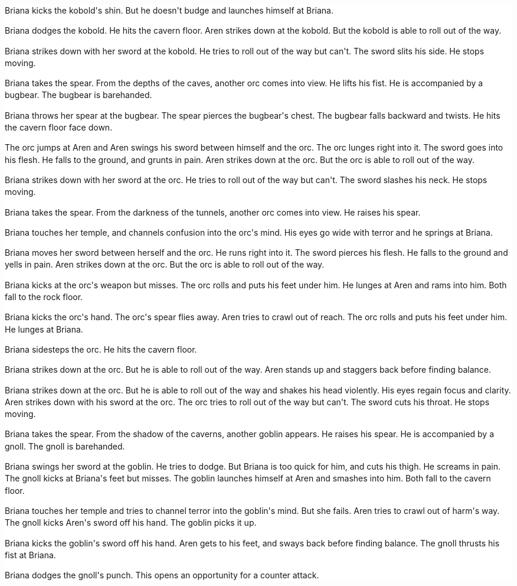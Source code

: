 Briana kicks the kobold's shin. But he doesn't budge and launches himself at Briana.

Briana dodges the kobold. He hits the cavern floor. Aren strikes down at the kobold. But the kobold is able to roll out of the way.

Briana strikes down with her sword at the kobold. He tries to roll out of the way but can't. The sword slits his side. He stops moving. 

Briana takes the spear. From the depths of the caves, another orc comes into view. He lifts his fist. He is accompanied by a bugbear. The bugbear is barehanded.

Briana throws her spear at the bugbear. The spear pierces the bugbear's chest. The bugbear falls backward and twists. He hits the cavern floor face down. 

The orc jumps at Aren and Aren swings his sword between himself and the orc. The orc lunges right into it. The sword goes into his flesh. He falls to the ground, and grunts in pain. Aren strikes down at the orc. But the orc is able to roll out of the way.

Briana strikes down with her sword at the orc. He tries to roll out of the way but can't. The sword slashes his neck. He stops moving. 

Briana takes the spear. From the darkness of the tunnels, another orc comes into view. He raises his spear.

Briana touches her temple, and channels confusion into the orc's mind. His eyes go wide with terror and he springs at Briana.

Briana moves her sword between herself and the orc. He runs right into it. The sword pierces his flesh. He falls to the ground and yells in pain. Aren strikes down at the orc. But the orc is able to roll out of the way.

Briana kicks at the orc's weapon but misses. The orc rolls and puts his feet under him. He lunges at Aren and rams into him. Both fall to the rock floor.

Briana kicks the orc's  hand. The orc's spear flies away. Aren tries to crawl out of reach. The orc rolls and puts his feet under him. He lunges at Briana.

Briana sidesteps the orc. He hits the cavern floor.

Briana strikes down at the orc. But he is able to roll out of the way. Aren stands up and staggers back before finding balance.

Briana strikes down at the orc. But he is able to roll out of the way and shakes his head violently. His eyes regain focus and clarity. Aren strikes down with his sword at the orc. The orc tries to roll out of the way but can't. The sword cuts his throat. He stops moving. 

Briana takes the spear. From the shadow of the caverns, another goblin appears. He raises his spear. He is accompanied by a gnoll. The gnoll is barehanded.

Briana swings her sword at the goblin. He tries to dodge. But Briana is too quick for him, and cuts his thigh. He screams in pain. The gnoll kicks at Briana's feet but misses. The goblin launches himself at Aren and smashes into him. Both fall to the cavern floor.

Briana touches her temple and tries to channel terror into the goblin's mind. But she fails. Aren tries to crawl out of harm's way. The gnoll kicks Aren's sword off his hand. The goblin picks it up.

Briana kicks the goblin's sword off his hand. Aren gets to his feet, and sways back before finding balance. The gnoll thrusts his fist at Briana.

Briana dodges the gnoll's punch. This opens an opportunity for a counter attack.
